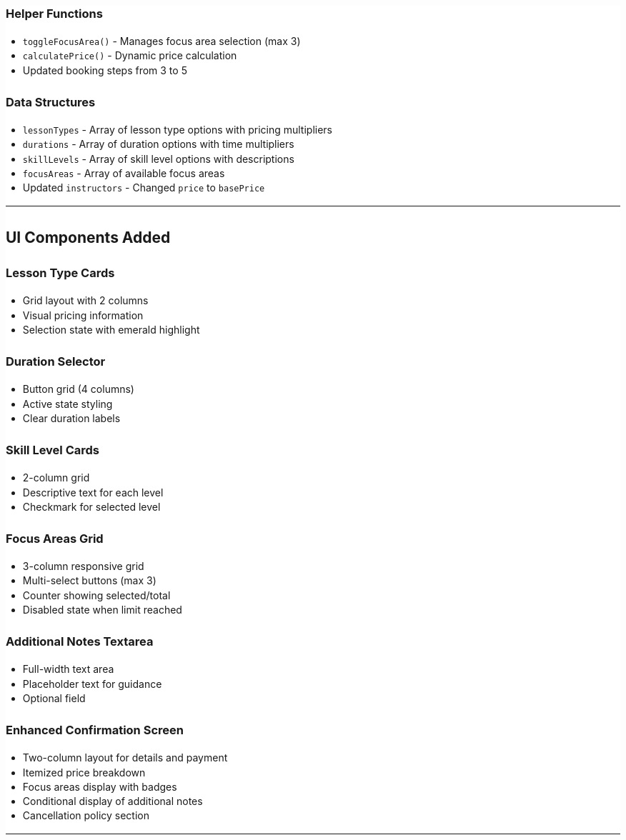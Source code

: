 ### **Helper Functions**
- `toggleFocusArea()` - Manages focus area selection (max 3)
- `calculatePrice()` - Dynamic price calculation
- Updated booking steps from 3 to 5

### **Data Structures**
- `lessonTypes` - Array of lesson type options with pricing multipliers
- `durations` - Array of duration options with time multipliers
- `skillLevels` - Array of skill level options with descriptions
- `focusAreas` - Array of available focus areas
- Updated `instructors` - Changed `price` to `basePrice`

---

## UI Components Added

### **Lesson Type Cards**
- Grid layout with 2 columns
- Visual pricing information
- Selection state with emerald highlight

### **Duration Selector**
- Button grid (4 columns)
- Active state styling
- Clear duration labels

### **Skill Level Cards**
- 2-column grid
- Descriptive text for each level
- Checkmark for selected level

### **Focus Areas Grid**
- 3-column responsive grid
- Multi-select buttons (max 3)
- Counter showing selected/total
- Disabled state when limit reached

### **Additional Notes Textarea**
- Full-width text area
- Placeholder text for guidance
- Optional field

### **Enhanced Confirmation Screen**
- Two-column layout for details and payment
- Itemized price breakdown
- Focus areas display with badges
- Conditional display of additional notes
- Cancellation policy section

---